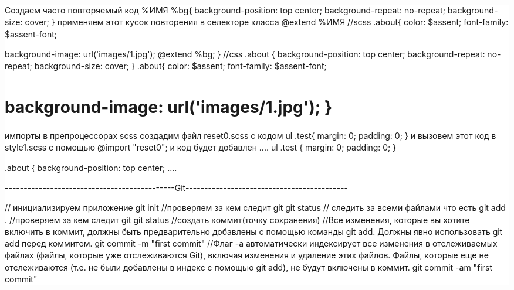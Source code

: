 Создаем часто повторяемый код %ИМЯ
%bg{
background-position: top center;
background-repeat: no-repeat;
background-size: cover;
}
применяем этот кусок повторения в селекторе класса @extend %ИМЯ
//scss
.about{
color: $assent;
font-family: $assent-font;

background-image: url('images/1.jpg');
@extend %bg;
}
//css
.about {
background-position: top center;
background-repeat: no-repeat;
background-size: cover;
}
.about{
color: $assent;
font-family: $assent-font;

background-image: url('images/1.jpg');
}
============================================
импорты в препроцессорах scss
создадим файл reset0.scss с кодом
ul .test{
margin: 0;
padding: 0;
}
и вызовем этот код в style1.scss c помощью 
@import "reset0";
и код будет добавлен ....
ul .test {
margin: 0;
padding: 0;
}

.about {
background-position: top center; ....

---------------------------------------------Git-------------------------------------------

// инициализируем приложение
git init
//проверяем за кем следит git
git status
// следить за всеми файлами что есть 
git add .
//проверяем за кем следит git
git status
//создать коммит(точку сохранения)
//Все изменения, которые вы хотите включить в коммит, должны быть предварительно добавлены с помощью команды git add.
Должны явно использовать git add перед коммитом.
git commit -m "first commit"
//Флаг -a автоматически индексирует все изменения в отслеживаемых файлах (файлы, которые уже отслеживаются Git), 
включая изменения и удаление этих файлов. Файлы, которые еще не отслеживаются (т.е. не были добавлены в индекс с помощью 
git add), не будут включены в коммит.
git commit -am "first commit"